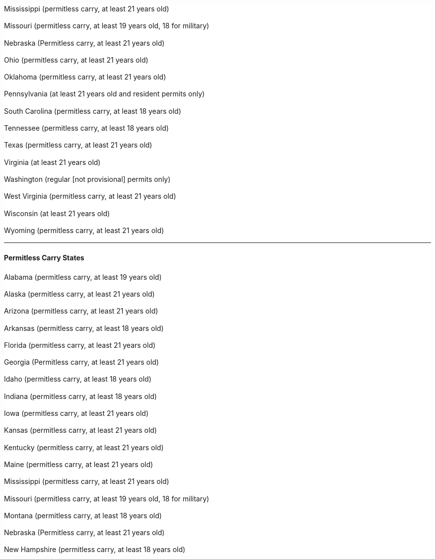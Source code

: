 Mississippi (permitless carry, at least 21 years old)

Missouri (permitless carry, at least 19 years old, 18 for military)

Nebraska (Permitless carry, at least 21 years old)

Ohio (permitless carry, at least 21 years old)

Oklahoma (permitless carry, at least 21 years old)

Pennsylvania (at least 21 years old and resident permits only)

South Carolina (permitless carry, at least 18 years old)

Tennessee (permitless carry, at least 18 years old)

Texas (permitless carry, at least 21 years old)

Virginia (at least 21 years old)

Washington (regular [not provisional] permits only)

West Virginia (permitless carry, at least 21 years old)

Wisconsin (at least 21 years old)

Wyoming (permitless carry, at least 21 years old)

* * *

#### Permitless Carry States

Alabama (permitless carry, at least 19 years old)

Alaska (permitless carry, at least 21 years old)

Arizona (permitless carry, at least 21 years old)

Arkansas (permitless carry, at least 18 years old)

Florida (permitless carry, at least 21 years old)

Georgia (Permitless carry, at least 21 years old)

Idaho (permitless carry, at least 18 years old)

Indiana (permitless carry, at least 18 years old)

Iowa (permitless carry, at least 21 years old)

Kansas (permitless carry, at least 21 years old)

Kentucky (permitless carry, at least 21 years old)

Maine (permitless carry, at least 21 years old)

Mississippi (permitless carry, at least 21 years old)

Missouri (permitless carry, at least 19 years old, 18 for military)

Montana (permitless carry, at least 18 years old)

Nebraska (Permitless carry, at least 21 years old)

New Hampshire (permitless carry, at least 18 years old)
